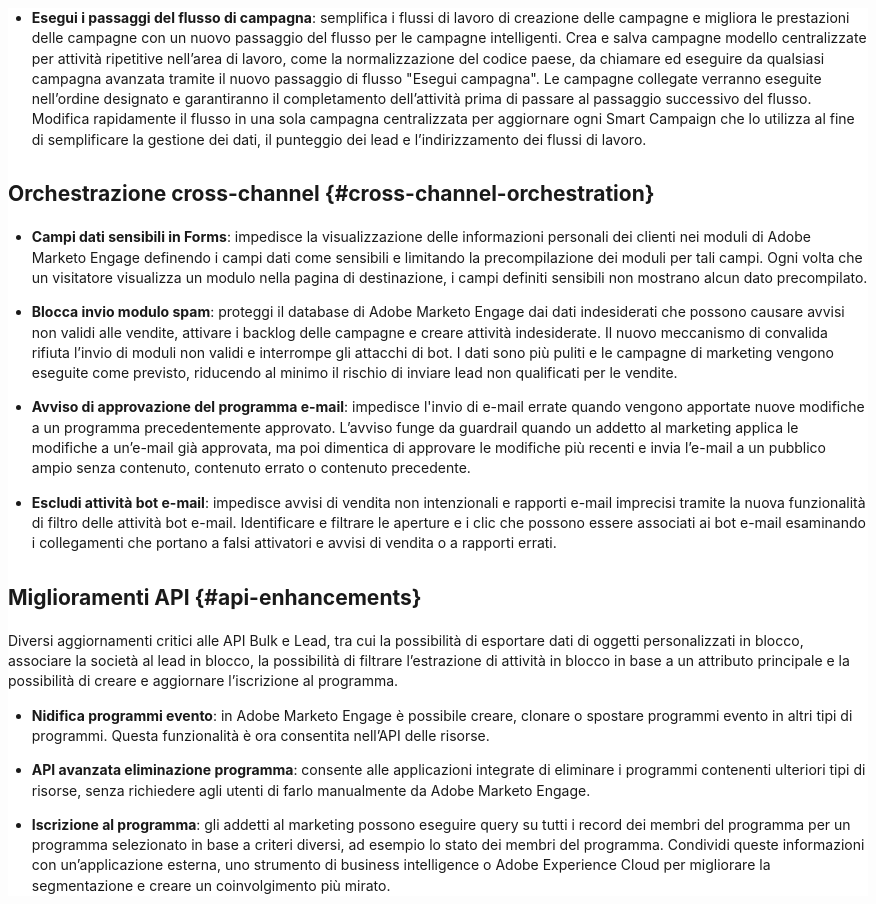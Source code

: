 * **Esegui i passaggi del flusso di campagna**: semplifica i flussi di lavoro di creazione delle campagne e migliora le prestazioni delle campagne con un nuovo passaggio del flusso per le campagne intelligenti. Crea e salva campagne modello centralizzate per attività ripetitive nell’area di lavoro, come la normalizzazione del codice paese, da chiamare ed eseguire da qualsiasi campagna avanzata tramite il nuovo passaggio di flusso &quot;Esegui campagna&quot;. Le campagne collegate verranno eseguite nell’ordine designato e garantiranno il completamento dell’attività prima di passare al passaggio successivo del flusso. Modifica rapidamente il flusso in una sola campagna centralizzata per aggiornare ogni Smart Campaign che lo utilizza al fine di semplificare la gestione dei dati, il punteggio dei lead e l’indirizzamento dei flussi di lavoro.

## Orchestrazione cross-channel {#cross-channel-orchestration}

* **Campi dati sensibili in Forms**: impedisce la visualizzazione delle informazioni personali dei clienti nei moduli di Adobe Marketo Engage definendo i campi dati come sensibili e limitando la precompilazione dei moduli per tali campi. Ogni volta che un visitatore visualizza un modulo nella pagina di destinazione, i campi definiti sensibili non mostrano alcun dato precompilato.

* **Blocca invio modulo spam**: proteggi il database di Adobe Marketo Engage dai dati indesiderati che possono causare avvisi non validi alle vendite, attivare i backlog delle campagne e creare attività indesiderate. Il nuovo meccanismo di convalida rifiuta l’invio di moduli non validi e interrompe gli attacchi di bot. I dati sono più puliti e le campagne di marketing vengono eseguite come previsto, riducendo al minimo il rischio di inviare lead non qualificati per le vendite.

* **Avviso di approvazione del programma e-mail**: impedisce l&#39;invio di e-mail errate quando vengono apportate nuove modifiche a un programma precedentemente approvato.  L’avviso funge da guardrail quando un addetto al marketing applica le modifiche a un’e-mail già approvata, ma poi dimentica di approvare le modifiche più recenti e invia l’e-mail a un pubblico ampio senza contenuto, contenuto errato o contenuto precedente.

* **Escludi attività bot e-mail**: impedisce avvisi di vendita non intenzionali e rapporti e-mail imprecisi tramite la nuova funzionalità di filtro delle attività bot e-mail. Identificare e filtrare le aperture e i clic che possono essere associati ai bot e-mail esaminando i collegamenti che portano a falsi attivatori e avvisi di vendita o a rapporti errati.

## Miglioramenti API {#api-enhancements}

Diversi aggiornamenti critici alle API Bulk e Lead, tra cui la possibilità di esportare dati di oggetti personalizzati in blocco, associare la società al lead in blocco, la possibilità di filtrare l’estrazione di attività in blocco in base a un attributo principale e la possibilità di creare e aggiornare l’iscrizione al programma.

* **Nidifica programmi evento**: in Adobe Marketo Engage è possibile creare, clonare o spostare programmi evento in altri tipi di programmi. Questa funzionalità è ora consentita nell’API delle risorse.

* **API avanzata eliminazione programma**: consente alle applicazioni integrate di eliminare i programmi contenenti ulteriori tipi di risorse, senza richiedere agli utenti di farlo manualmente da Adobe Marketo Engage.

* **Iscrizione al programma**: gli addetti al marketing possono eseguire query su tutti i record dei membri del programma per un programma selezionato in base a criteri diversi, ad esempio lo stato dei membri del programma. Condividi queste informazioni con un’applicazione esterna, uno strumento di business intelligence o Adobe Experience Cloud per migliorare la segmentazione e creare un coinvolgimento più mirato.

